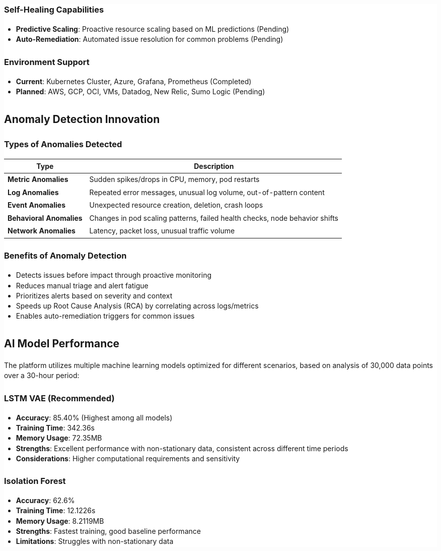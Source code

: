 ### Self-Healing Capabilities
- **Predictive Scaling**: Proactive resource scaling based on ML predictions (Pending)
- **Auto-Remediation**: Automated issue resolution for common problems (Pending)

### Environment Support
- **Current**: Kubernetes Cluster, Azure, Grafana, Prometheus (Completed)
- **Planned**: AWS, GCP, OCI, VMs, Datadog, New Relic, Sumo Logic (Pending)

## Anomaly Detection Innovation

### Types of Anomalies Detected

| Type | Description |
|------|-------------|
| **Metric Anomalies** | Sudden spikes/drops in CPU, memory, pod restarts |
| **Log Anomalies** | Repeated error messages, unusual log volume, out-of-pattern content |
| **Event Anomalies** | Unexpected resource creation, deletion, crash loops |
| **Behavioral Anomalies** | Changes in pod scaling patterns, failed health checks, node behavior shifts |
| **Network Anomalies** | Latency, packet loss, unusual traffic volume |

### Benefits of Anomaly Detection
- Detects issues before impact through proactive monitoring
- Reduces manual triage and alert fatigue
- Prioritizes alerts based on severity and context
- Speeds up Root Cause Analysis (RCA) by correlating across logs/metrics
- Enables auto-remediation triggers for common issues

## AI Model Performance

The platform utilizes multiple machine learning models optimized for different scenarios, based on analysis of 30,000 data points over a 30-hour period:

### LSTM VAE (Recommended)
- **Accuracy**: 85.40% (Highest among all models)
- **Training Time**: 342.36s
- **Memory Usage**: 72.35MB
- **Strengths**: Excellent performance with non-stationary data, consistent across different time periods
- **Considerations**: Higher computational requirements and sensitivity

### Isolation Forest
- **Accuracy**: 62.6%
- **Training Time**: 12.1226s  
- **Memory Usage**: 8.2119MB
- **Strengths**: Fastest training, good baseline performance
- **Limitations**: Struggles with non-stationary data

